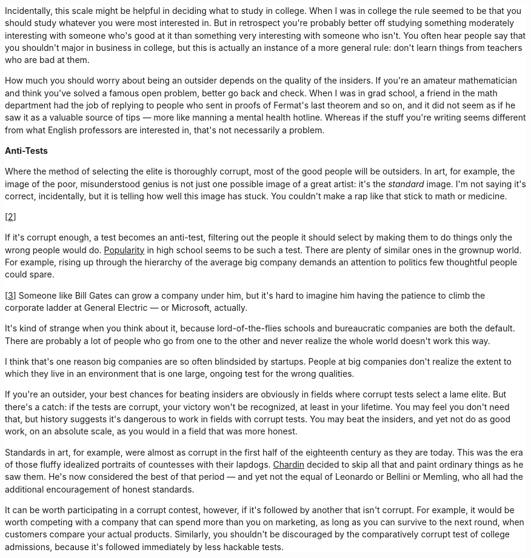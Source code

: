 Incidentally, this scale might be helpful in deciding what to study in college. When I was in college the rule seemed to be that you should study whatever you were most interested in. But in retrospect you're probably better off studying something moderately interesting with someone who's good at it than something very interesting with someone who isn't. You often hear people say that you shouldn't major in business in college, but this is actually an instance of a more general rule: don't learn things from teachers who are bad at them.

How much you should worry about being an outsider depends on the quality of the insiders. If you're an amateur mathematician and think you've solved a famous open problem, better go back and check. When I was in grad school, a friend in the math department had the job of replying to people who sent in proofs of Fermat's last theorem and so on, and it did not seem as if he saw it as a valuable source of tips — more like manning a mental health hotline. Whereas if the stuff you're writing seems different from what English professors are interested in, that's not necessarily a problem.

**Anti-Tests**

Where the method of selecting the elite is thoroughly corrupt, most of the good people will be outsiders. In art, for example, the image of the poor, misunderstood genius is not just one possible image of a great artist: it's the _standard_ image. I'm not saying it's correct, incidentally, but it is telling how well this image has stuck. You couldn't make a rap like that stick to math or medicine.

[[2](https://www.paulgraham.com/marginal.html#f2n)]

If it's corrupt enough, a test becomes an anti-test, filtering out the people it should select by making them to do things only the wrong people would do. [Popularity](https://www.paulgraham.com/nerds.html) in high school seems to be such a test. There are plenty of similar ones in the grownup world. For example, rising up through the hierarchy of the average big company demands an attention to politics few thoughtful people could spare.

[[3](https://www.paulgraham.com/marginal.html#f3n)] Someone like Bill Gates can grow a company under him, but it's hard to imagine him having the patience to climb the corporate ladder at General Electric — or Microsoft, actually.

It's kind of strange when you think about it, because lord-of-the-flies schools and bureaucratic companies are both the default. There are probably a lot of people who go from one to the other and never realize the whole world doesn't work this way.

I think that's one reason big companies are so often blindsided by startups. People at big companies don't realize the extent to which they live in an environment that is one large, ongoing test for the wrong qualities.

If you're an outsider, your best chances for beating insiders are obviously in fields where corrupt tests select a lame elite. But there's a catch: if the tests are corrupt, your victory won't be recognized, at least in your lifetime. You may feel you don't need that, but history suggests it's dangerous to work in fields with corrupt tests. You may beat the insiders, and yet not do as good work, on an absolute scale, as you would in a field that was more honest.

Standards in art, for example, were almost as corrupt in the first half of the eighteenth century as they are today. This was the era of those fluffy idealized portraits of countesses with their lapdogs. [Chardin](https://www.paulgraham.com/largilliere-chardin.html) decided to skip all that and paint ordinary things as he saw them. He's now considered the best of that period — and yet not the equal of Leonardo or Bellini or Memling, who all had the additional encouragement of honest standards.

It can be worth participating in a corrupt contest, however, if it's followed by another that isn't corrupt. For example, it would be worth competing with a company that can spend more than you on marketing, as long as you can survive to the next round, when customers compare your actual products. Similarly, you shouldn't be discouraged by the comparatively corrupt test of college admissions, because it's followed immediately by less hackable tests.
